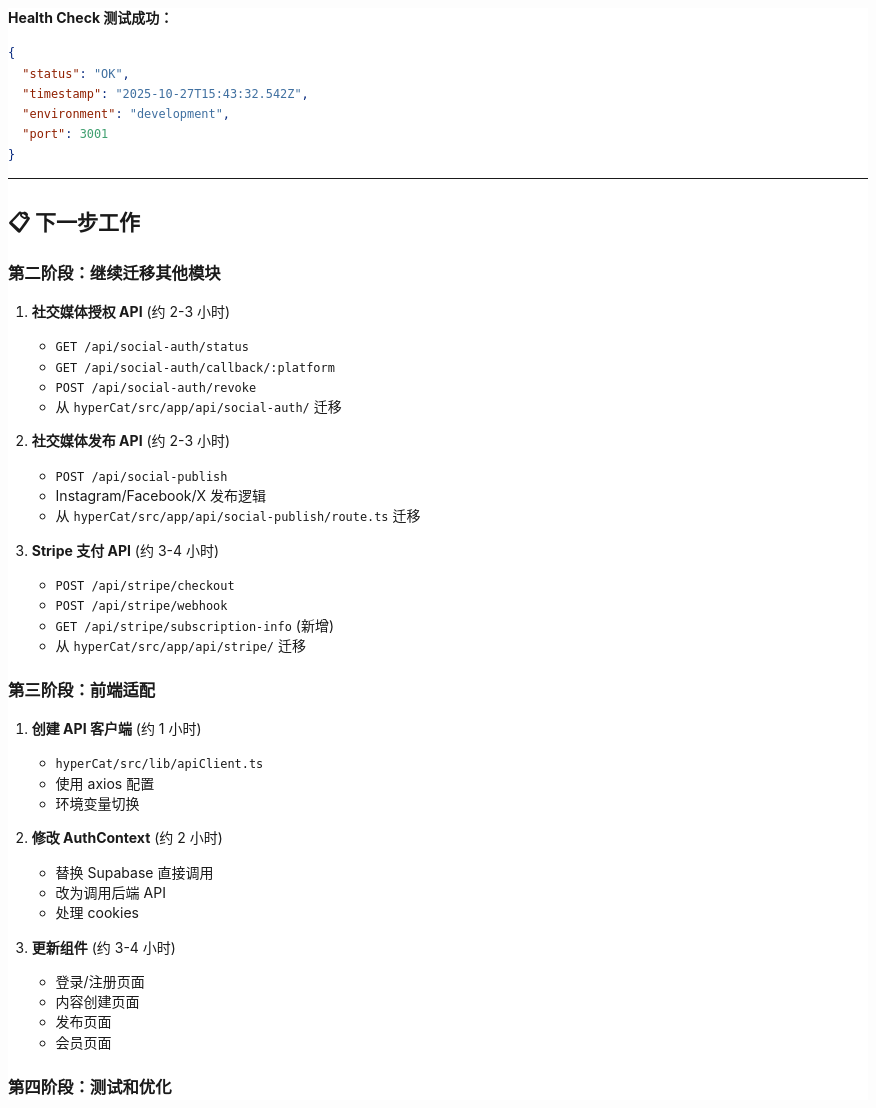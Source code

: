 **Health Check 测试成功：**
```json
{
  "status": "OK",
  "timestamp": "2025-10-27T15:43:32.542Z",
  "environment": "development",
  "port": 3001
}
```

---

## 📋 下一步工作

### 第二阶段：继续迁移其他模块

1. **社交媒体授权 API** (约 2-3 小时)
   - `GET /api/social-auth/status`
   - `GET /api/social-auth/callback/:platform`
   - `POST /api/social-auth/revoke`
   - 从 `hyperCat/src/app/api/social-auth/` 迁移

2. **社交媒体发布 API** (约 2-3 小时)
   - `POST /api/social-publish`
   - Instagram/Facebook/X 发布逻辑
   - 从 `hyperCat/src/app/api/social-publish/route.ts` 迁移

3. **Stripe 支付 API** (约 3-4 小时)
   - `POST /api/stripe/checkout`
   - `POST /api/stripe/webhook`
   - `GET /api/stripe/subscription-info` (新增)
   - 从 `hyperCat/src/app/api/stripe/` 迁移

### 第三阶段：前端适配

1. **创建 API 客户端** (约 1 小时)
   - `hyperCat/src/lib/apiClient.ts`
   - 使用 axios 配置
   - 环境变量切换

2. **修改 AuthContext** (约 2 小时)
   - 替换 Supabase 直接调用
   - 改为调用后端 API
   - 处理 cookies

3. **更新组件** (约 3-4 小时)
   - 登录/注册页面
   - 内容创建页面
   - 发布页面
   - 会员页面

### 第四阶段：测试和优化
